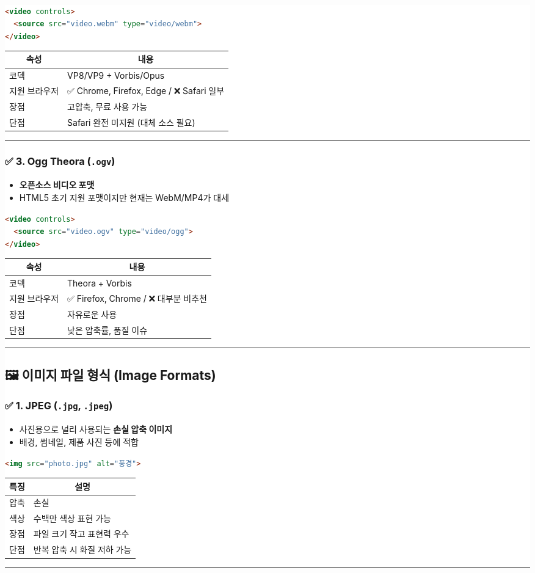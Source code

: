```html
<video controls>
  <source src="video.webm" type="video/webm">
</video>
```

| 속성 | 내용 |
|------|------|
| 코덱 | VP8/VP9 + Vorbis/Opus |
| 지원 브라우저 | ✅ Chrome, Firefox, Edge / ❌ Safari 일부 |
| 장점 | 고압축, 무료 사용 가능 |
| 단점 | Safari 완전 미지원 (대체 소스 필요) |

---

### ✅ 3. Ogg Theora (`.ogv`)
- **오픈소스 비디오 포맷**
- HTML5 초기 지원 포맷이지만 현재는 WebM/MP4가 대세

```html
<video controls>
  <source src="video.ogv" type="video/ogg">
</video>
```

| 속성 | 내용 |
|------|------|
| 코덱 | Theora + Vorbis |
| 지원 브라우저 | ✅ Firefox, Chrome / ❌ 대부분 비추천 |
| 장점 | 자유로운 사용 |
| 단점 | 낮은 압축률, 품질 이슈 |

---

## 🖼️ 이미지 파일 형식 (Image Formats)

### ✅ 1. JPEG (`.jpg`, `.jpeg`)
- 사진용으로 널리 사용되는 **손실 압축 이미지**
- 배경, 썸네일, 제품 사진 등에 적합

```html
<img src="photo.jpg" alt="풍경">
```

| 특징 | 설명 |
|------|------|
| 압축 | 손실 |
| 색상 | 수백만 색상 표현 가능 |
| 장점 | 파일 크기 작고 표현력 우수 |
| 단점 | 반복 압축 시 화질 저하 가능 |

---
